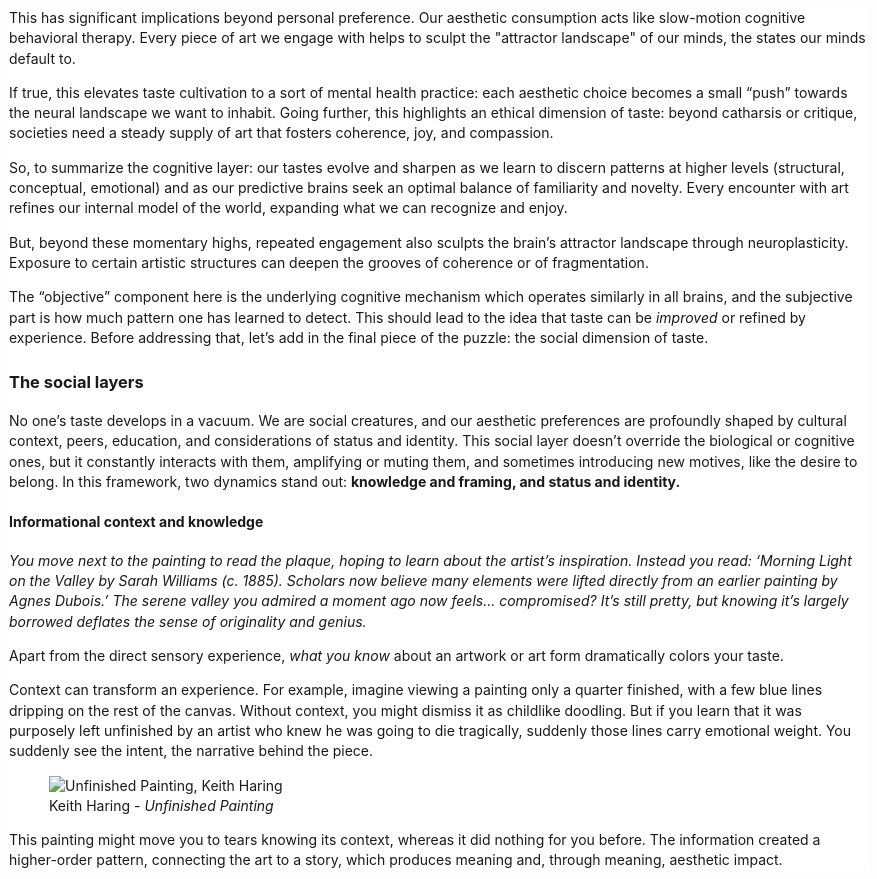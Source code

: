 This has significant implications beyond personal preference. Our aesthetic consumption acts like slow-motion cognitive behavioral therapy. Every piece of art we engage with helps to sculpt the "attractor landscape" of our minds, the states our minds default to.

If true, this elevates taste cultivation to a sort of mental health practice: each aesthetic choice becomes a small “push” towards the neural landscape we want to inhabit. Going further, this highlights an ethical dimension of taste: beyond catharsis or critique, societies need a steady supply of art that fosters coherence, joy, and compassion.

So, to summarize the cognitive layer: our tastes evolve and sharpen as we learn to discern patterns at higher levels (structural, conceptual, emotional) and as our predictive brains seek an optimal balance of familiarity and novelty. Every encounter with art refines our internal model of the world, expanding what we can recognize and enjoy. 

But, beyond these momentary highs, repeated engagement also sculpts the brain’s attractor landscape through neuroplasticity. Exposure to certain artistic structures can deepen the grooves of coherence or of fragmentation. 

The “objective” component here is the underlying cognitive mechanism which operates similarly in all brains, and the subjective part is how much pattern one has learned to detect. This should lead to the idea that taste can be *improved* or refined by experience. Before addressing that, let’s add in the final piece of the puzzle: the social dimension of taste.

### The social layers

No one’s taste develops in a vacuum. We are social creatures, and our aesthetic preferences are profoundly shaped by cultural context, peers, education, and considerations of status and identity. This social layer doesn’t override the biological or cognitive ones, but it constantly interacts with them, amplifying or muting them, and sometimes introducing new motives, like the desire to belong. In this framework, two dynamics stand out: **knowledge and framing, and status and identity.**

#### Informational context and knowledge

*You move next to the painting to read the plaque, hoping to learn about the artist’s inspiration. Instead you read: ‘Morning Light on the Valley by Sarah Williams (c. 1885). Scholars now believe many elements were lifted directly from an earlier painting by Agnes Dubois.’ The serene valley you admired a moment ago now feels… compromised? It’s still pretty, but knowing it’s largely borrowed deflates the sense of originality and genius.*

Apart from the direct sensory experience, *what you know* about an artwork or art form dramatically colors your taste. 

Context can transform an experience. For example, imagine viewing a painting only a quarter finished, with a few blue lines dripping on the rest of the canvas. Without context, you might dismiss it as childlike doodling. But if you learn that it was purposely left unfinished by an artist who knew he was going to die tragically, suddenly those lines carry emotional weight. You suddenly see the intent, the narrative behind the piece. 

<figure>
	<img src="/images/Unfinished.jpg" alt="Unfinished Painting, Keith Haring" class="img-large">
	<figcaption>Keith Haring - <i>Unfinished Painting</i></figcaption>
</figure>

This painting might move you to tears knowing its context, whereas it did nothing for you before. The information created a higher-order pattern, connecting the art to a story, which produces meaning and, through meaning, aesthetic impact.
